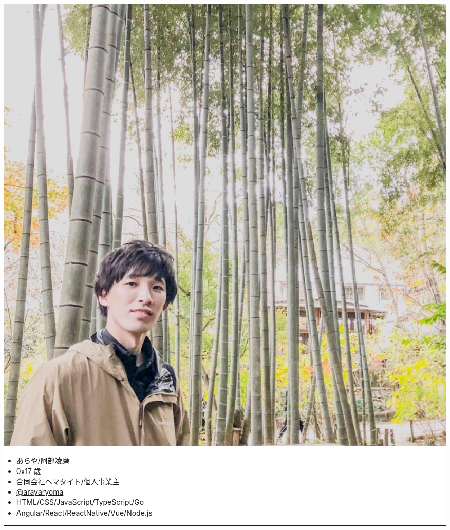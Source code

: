 ![](assets/profile-image-real.jpg) 

- <i class="fas fa-user"></i> あらや/阿部凌磨
- <i class="fas fa-male"></i> 0x17 歳
- <i class="fas fa-building"></i> 合同会社ヘマタイト/個人事業主
- <i class="fab fa-twitter"></i> [@arayaryoma](https://twitter.com/arayaryoma)
- <i class="fas fa-laptop"></i> HTML/CSS/JavaScript/TypeScript/Go
- <i class="fab fa-js-square"></i> Angular/React/ReactNative/Vue/Node.js

---